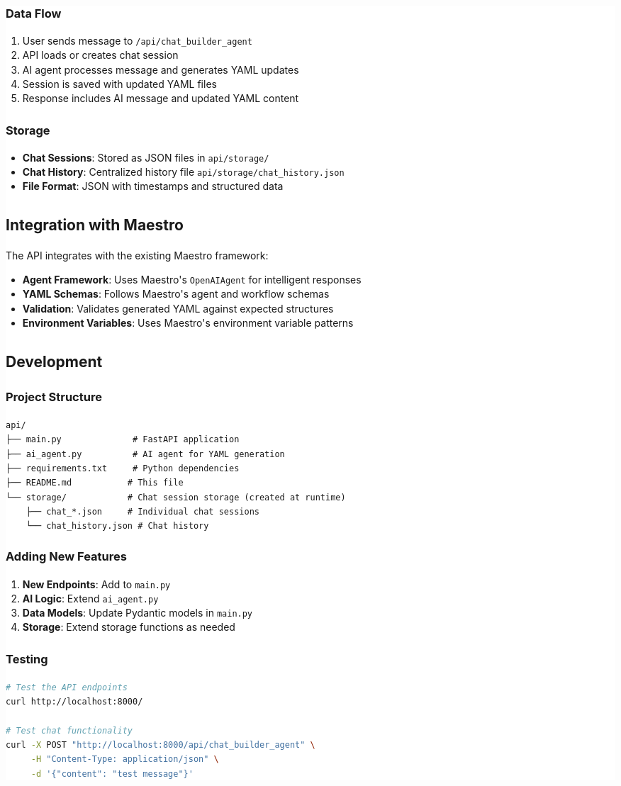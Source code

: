 ### Data Flow

1. User sends message to `/api/chat_builder_agent`
2. API loads or creates chat session
3. AI agent processes message and generates YAML updates
4. Session is saved with updated YAML files
5. Response includes AI message and updated YAML content

### Storage

- **Chat Sessions**: Stored as JSON files in `api/storage/`
- **Chat History**: Centralized history file `api/storage/chat_history.json`
- **File Format**: JSON with timestamps and structured data

## Integration with Maestro

The API integrates with the existing Maestro framework:

- **Agent Framework**: Uses Maestro's `OpenAIAgent` for intelligent responses
- **YAML Schemas**: Follows Maestro's agent and workflow schemas
- **Validation**: Validates generated YAML against expected structures
- **Environment Variables**: Uses Maestro's environment variable patterns

## Development

### Project Structure
```
api/
├── main.py              # FastAPI application
├── ai_agent.py          # AI agent for YAML generation
├── requirements.txt     # Python dependencies
├── README.md           # This file
└── storage/            # Chat session storage (created at runtime)
    ├── chat_*.json     # Individual chat sessions
    └── chat_history.json # Chat history
```

### Adding New Features

1. **New Endpoints**: Add to `main.py`
2. **AI Logic**: Extend `ai_agent.py`
3. **Data Models**: Update Pydantic models in `main.py`
4. **Storage**: Extend storage functions as needed

### Testing

```bash
# Test the API endpoints
curl http://localhost:8000/

# Test chat functionality
curl -X POST "http://localhost:8000/api/chat_builder_agent" \
     -H "Content-Type: application/json" \
     -d '{"content": "test message"}'
```
